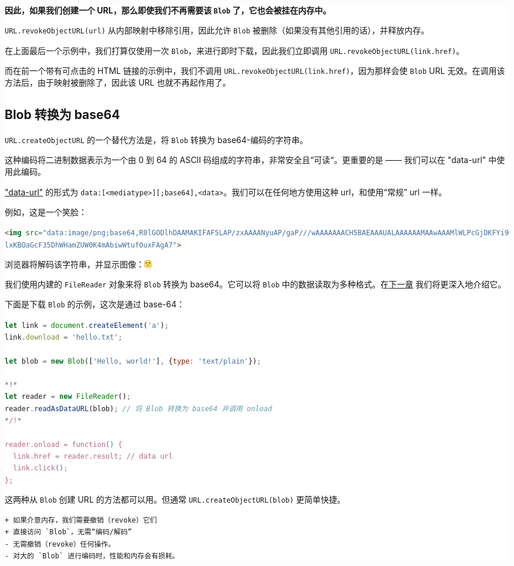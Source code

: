 **因此，如果我们创建一个 URL，那么即使我们不再需要该 `Blob` 了，它也会被挂在内存中。**

`URL.revokeObjectURL(url)` 从内部映射中移除引用，因此允许 `Blob` 被删除（如果没有其他引用的话），并释放内存。

在上面最后一个示例中，我们打算仅使用一次 `Blob`，来进行即时下载，因此我们立即调用 `URL.revokeObjectURL(link.href)`。

而在前一个带有可点击的 HTML 链接的示例中，我们不调用 `URL.revokeObjectURL(link.href)`，因为那样会使 `Blob` URL 无效。在调用该方法后，由于映射被删除了，因此该 URL 也就不再起作用了。

## Blob 转换为 base64

`URL.createObjectURL` 的一个替代方法是，将 `Blob` 转换为 base64-编码的字符串。

这种编码将二进制数据表示为一个由 0 到 64 的 ASCII 码组成的字符串，非常安全且“可读“。更重要的是 —— 我们可以在 "data-url" 中使用此编码。

["data-url"](mdn:/http/Data_URIs) 的形式为 `data:[<mediatype>][;base64],<data>`。我们可以在任何地方使用这种 url，和使用“常规” url 一样。

例如，这是一个笑脸：

```html
<img src="data:image/png;base64,R0lGODlhDAAMAKIFAF5LAP/zxAAAANyuAP/gaP///wAAAAAAACH5BAEAAAUALAAAAAAMAAwAAAMlWLPcGjDKFYi9lxKBOaGcF35DhWHamZUW0K4mAbiwWtuf0uxFAgA7">
```

浏览器将解码该字符串，并显示图像：<img src="data:image/png;base64,R0lGODlhDAAMAKIFAF5LAP/zxAAAANyuAP/gaP///wAAAAAAACH5BAEAAAUALAAAAAAMAAwAAAMlWLPcGjDKFYi9lxKBOaGcF35DhWHamZUW0K4mAbiwWtuf0uxFAgA7">


我们使用内建的 `FileReader` 对象来将 `Blob` 转换为 base64。它可以将 `Blob` 中的数据读取为多种格式。在[下一章](info:file) 我们将更深入地介绍它。

下面是下载 `Blob` 的示例，这次是通过 base-64：

```js run
let link = document.createElement('a');
link.download = 'hello.txt';

let blob = new Blob(['Hello, world!'], {type: 'text/plain'});

*!*
let reader = new FileReader();
reader.readAsDataURL(blob); // 将 Blob 转换为 base64 并调用 onload
*/!*

reader.onload = function() {
  link.href = reader.result; // data url
  link.click();
};
```

这两种从 `Blob` 创建 URL 的方法都可以用。但通常 `URL.createObjectURL(blob)` 更简单快捷。

```compare title-plus="URL.createObjectURL(blob)" title-minus="Blob 转换为 data url"
+ 如果介意内存，我们需要撤销（revoke）它们
+ 直接访问 `Blob`，无需“编码/解码”
- 无需撤销（revoke）任何操作。
- 对大的 `Blob` 进行编码时，性能和内存会有损耗。
```
